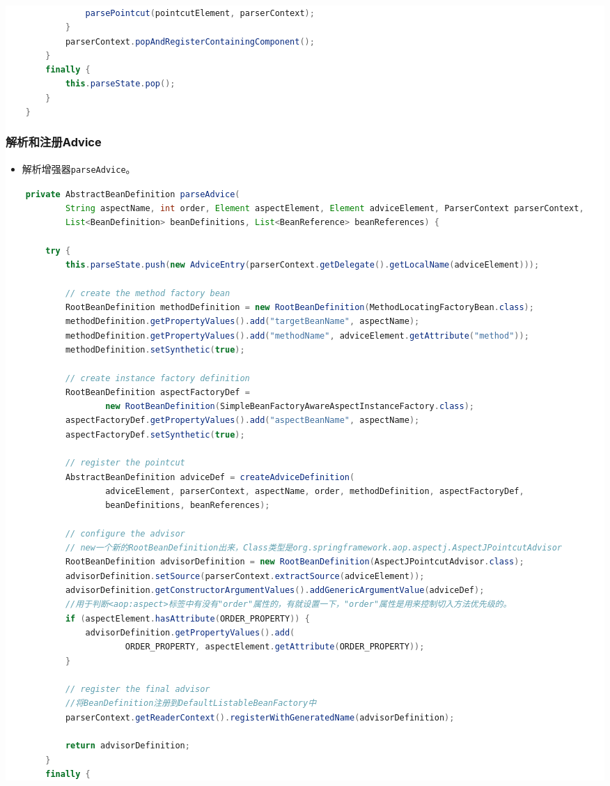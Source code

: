 ```java
				parsePointcut(pointcutElement, parserContext);
			}
			parserContext.popAndRegisterContainingComponent();
		}
		finally {
			this.parseState.pop();
		}
	}

```
### 解析和注册Advice
- 解析增强器`parseAdvice`。

```java
	private AbstractBeanDefinition parseAdvice(
			String aspectName, int order, Element aspectElement, Element adviceElement, ParserContext parserContext,
			List<BeanDefinition> beanDefinitions, List<BeanReference> beanReferences) {

		try {
			this.parseState.push(new AdviceEntry(parserContext.getDelegate().getLocalName(adviceElement)));

			// create the method factory bean
			RootBeanDefinition methodDefinition = new RootBeanDefinition(MethodLocatingFactoryBean.class);
			methodDefinition.getPropertyValues().add("targetBeanName", aspectName);
			methodDefinition.getPropertyValues().add("methodName", adviceElement.getAttribute("method"));
			methodDefinition.setSynthetic(true);

			// create instance factory definition
			RootBeanDefinition aspectFactoryDef =
					new RootBeanDefinition(SimpleBeanFactoryAwareAspectInstanceFactory.class);
			aspectFactoryDef.getPropertyValues().add("aspectBeanName", aspectName);
			aspectFactoryDef.setSynthetic(true);

			// register the pointcut
			AbstractBeanDefinition adviceDef = createAdviceDefinition(
					adviceElement, parserContext, aspectName, order, methodDefinition, aspectFactoryDef,
					beanDefinitions, beanReferences);

			// configure the advisor
			// new一个新的RootBeanDefinition出来，Class类型是org.springframework.aop.aspectj.AspectJPointcutAdvisor
			RootBeanDefinition advisorDefinition = new RootBeanDefinition(AspectJPointcutAdvisor.class);
			advisorDefinition.setSource(parserContext.extractSource(adviceElement));
			advisorDefinition.getConstructorArgumentValues().addGenericArgumentValue(adviceDef);
			//用于判断<aop:aspect>标签中有没有"order"属性的，有就设置一下，"order"属性是用来控制切入方法优先级的。
			if (aspectElement.hasAttribute(ORDER_PROPERTY)) {
				advisorDefinition.getPropertyValues().add(
						ORDER_PROPERTY, aspectElement.getAttribute(ORDER_PROPERTY));
			}

			// register the final advisor
			//将BeanDefinition注册到DefaultListableBeanFactory中
			parserContext.getReaderContext().registerWithGeneratedName(advisorDefinition);

			return advisorDefinition;
		}
		finally {
```